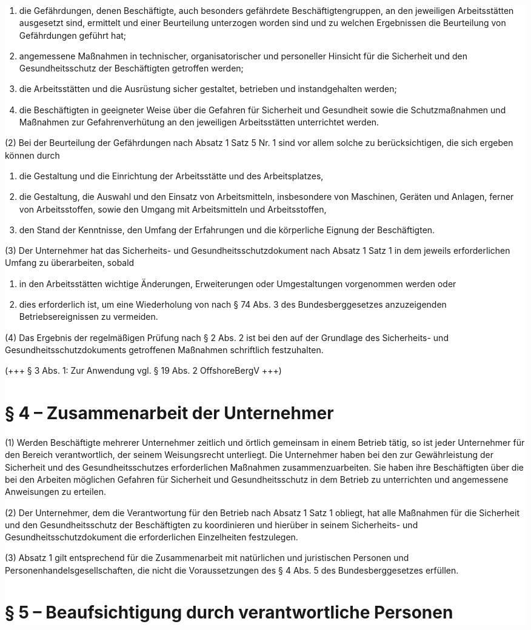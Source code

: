 1. die Gefährdungen, denen Beschäftigte, auch besonders gefährdete Beschäftigtengruppen, an den jeweiligen Arbeitsstätten ausgesetzt sind, ermittelt und einer Beurteilung unterzogen worden sind und zu welchen Ergebnissen die Beurteilung von Gefährdungen geführt hat;

2. angemessene Maßnahmen in technischer, organisatorischer und personeller Hinsicht für die Sicherheit und den Gesundheitsschutz der Beschäftigten getroffen werden;

3. die Arbeitsstätten und die Ausrüstung sicher gestaltet, betrieben und instandgehalten werden;

4. die Beschäftigten in geeigneter Weise über die Gefahren für Sicherheit und Gesundheit sowie die Schutzmaßnahmen und Maßnahmen zur Gefahrenverhütung an den jeweiligen Arbeitsstätten unterrichtet werden.

(2) Bei der Beurteilung der Gefährdungen nach Absatz 1 Satz 5 Nr. 1 sind vor allem solche zu berücksichtigen, die sich ergeben können durch

1. die Gestaltung und die Einrichtung der Arbeitsstätte und des Arbeitsplatzes,

2. die Gestaltung, die Auswahl und den Einsatz von Arbeitsmitteln, insbesondere von Maschinen, Geräten und Anlagen, ferner von Arbeitsstoffen, sowie den Umgang mit Arbeitsmitteln und Arbeitsstoffen,

3. den Stand der Kenntnisse, den Umfang der Erfahrungen und die körperliche Eignung der Beschäftigten.

(3) Der Unternehmer hat das Sicherheits- und Gesundheitsschutzdokument nach Absatz 1 Satz 1 in dem jeweils erforderlichen Umfang zu überarbeiten, sobald

1. in den Arbeitsstätten wichtige Änderungen, Erweiterungen oder Umgestaltungen vorgenommen werden oder

2. dies erforderlich ist, um eine Wiederholung von nach § 74 Abs. 3 des Bundesberggesetzes anzuzeigenden Betriebsereignissen zu vermeiden.

(4) Das Ergebnis der regelmäßigen Prüfung nach § 2 Abs. 2 ist bei den auf der Grundlage des Sicherheits- und Gesundheitsschutzdokuments getroffenen Maßnahmen schriftlich festzuhalten.

(+++ § 3 Abs. 1: Zur Anwendung vgl. § 19 Abs. 2 OffshoreBergV +++)

# § 4 – Zusammenarbeit der Unternehmer

(1) Werden Beschäftigte mehrerer Unternehmer zeitlich und örtlich gemeinsam in einem Betrieb tätig, so ist jeder Unternehmer für den Bereich verantwortlich, der seinem Weisungsrecht unterliegt. Die Unternehmer haben bei den zur Gewährleistung der Sicherheit und des Gesundheitsschutzes erforderlichen Maßnahmen zusammenzuarbeiten. Sie haben ihre Beschäftigten über die bei den Arbeiten möglichen Gefahren für Sicherheit und Gesundheitsschutz in dem Betrieb zu unterrichten und angemessene Anweisungen zu erteilen.

(2) Der Unternehmer, dem die Verantwortung für den Betrieb nach Absatz 1 Satz 1 obliegt, hat alle Maßnahmen für die Sicherheit und den Gesundheitsschutz der Beschäftigten zu koordinieren und hierüber in seinem Sicherheits- und Gesundheitsschutzdokument die erforderlichen Einzelheiten festzulegen.

(3) Absatz 1 gilt entsprechend für die Zusammenarbeit mit natürlichen und juristischen Personen und Personenhandelsgesellschaften, die nicht die Voraussetzungen des § 4 Abs. 5 des Bundesberggesetzes erfüllen.

# § 5 – Beaufsichtigung durch verantwortliche Personen

